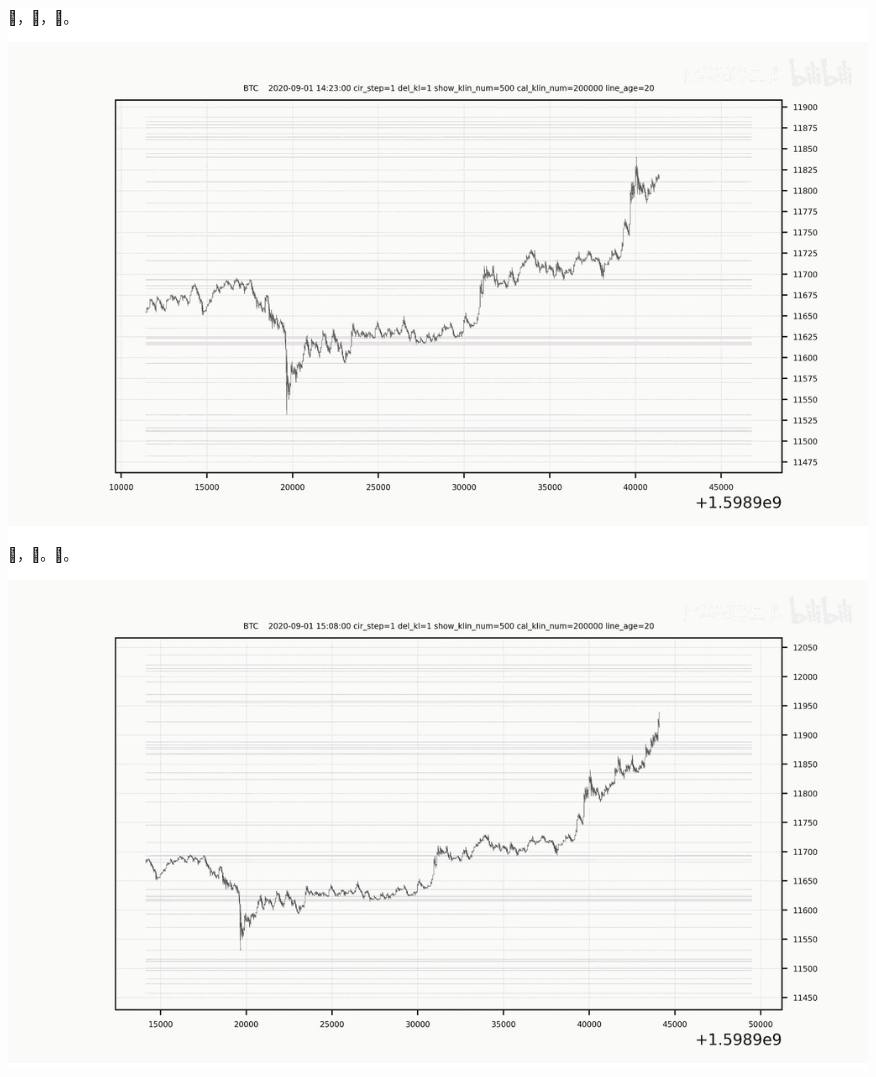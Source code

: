 🎼，🎼，🎼。

![](img/e4c6c27dee8fa1f5642be19ac26b8c1c_381.png)

🎼，🎼。🎼。

![](img/e4c6c27dee8fa1f5642be19ac26b8c1c_383.png)
